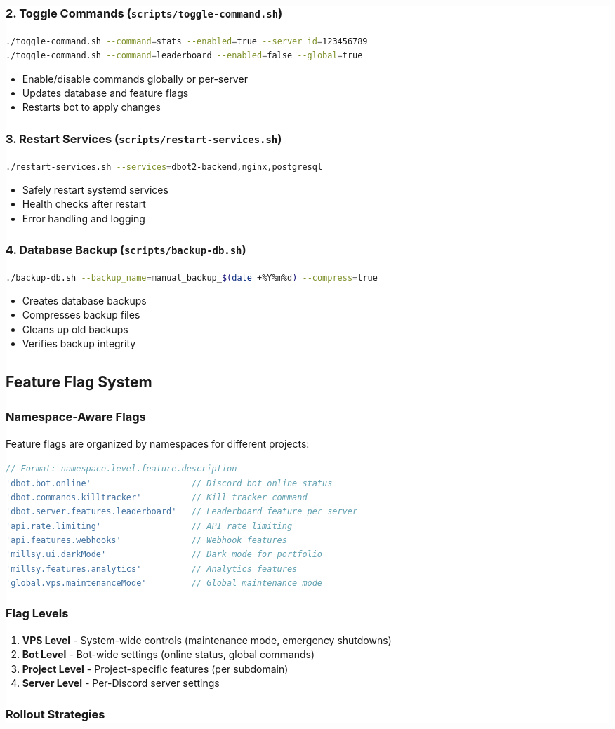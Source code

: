 ### 2. **Toggle Commands** (`scripts/toggle-command.sh`)
```bash
./toggle-command.sh --command=stats --enabled=true --server_id=123456789
./toggle-command.sh --command=leaderboard --enabled=false --global=true
```
- Enable/disable commands globally or per-server
- Updates database and feature flags
- Restarts bot to apply changes

### 3. **Restart Services** (`scripts/restart-services.sh`)
```bash
./restart-services.sh --services=dbot2-backend,nginx,postgresql
```
- Safely restart systemd services
- Health checks after restart
- Error handling and logging

### 4. **Database Backup** (`scripts/backup-db.sh`)
```bash
./backup-db.sh --backup_name=manual_backup_$(date +%Y%m%d) --compress=true
```
- Creates database backups
- Compresses backup files
- Cleans up old backups
- Verifies backup integrity

## Feature Flag System

### Namespace-Aware Flags

Feature flags are organized by namespaces for different projects:

```typescript
// Format: namespace.level.feature.description
'dbot.bot.online'                    // Discord bot online status
'dbot.commands.killtracker'          // Kill tracker command
'dbot.server.features.leaderboard'   // Leaderboard feature per server
'api.rate.limiting'                  // API rate limiting
'api.features.webhooks'              // Webhook features
'millsy.ui.darkMode'                 // Dark mode for portfolio
'millsy.features.analytics'          // Analytics features
'global.vps.maintenanceMode'         // Global maintenance mode
```

### Flag Levels

1. **VPS Level** - System-wide controls (maintenance mode, emergency shutdowns)
2. **Bot Level** - Bot-wide settings (online status, global commands)
3. **Project Level** - Project-specific features (per subdomain)
4. **Server Level** - Per-Discord server settings

### Rollout Strategies
